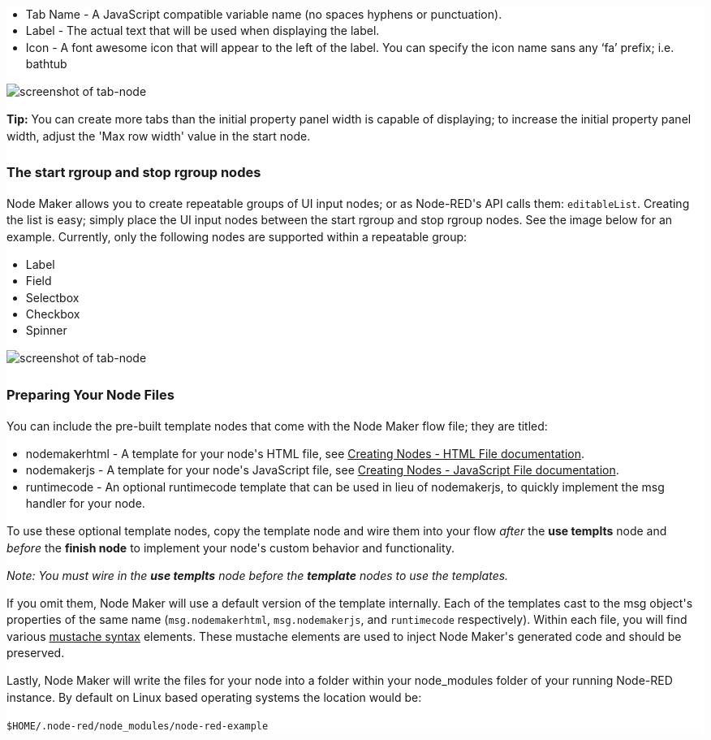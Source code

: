 * Tab Name - A JavaScript compatible variable name (no spaces hyphens or punctuation).
* Label - The actual text that will be used when displaying the label.
* Icon - A font awesome icon that will appear to the left of the label. You can specify the icon name sans any ‘fa’ prefix; i.e. bathtub

![screenshot of tab-node](https://raw.github.com/steveorevo/node-maker/main/images/tab-node.jpg)

**Tip:** You can create more tabs than the initial property panel width is capable of displaying; to increase the initial property panel width, adjust the 'Max row width' value in the start node. 

### The start rgroup and stop rgroup nodes
Node Maker allows you to create repeatable groups of UI input nodes; or as Node-RED's API calls them: `editableList`. Creating the list is easy; simply place the UI input nodes between the start rgroup and stop rgroup nodes. See the image below for an example. Currently, only the following nodes are supported within a repeatable group:

* Label
* Field
* Selectbox
* Checkbox
* Spinner

![screenshot of tab-node](https://raw.github.com/steveorevo/node-maker/main/images/repeat-group.jpg)

### Preparing Your Node Files
You can include the pre-built template nodes that come with the Node Maker flow file; they are titled:

* nodemakerhtml - A template for your node's HTML file, see [Creating Nodes - HTML File documentation](https://nodered.org/docs/creating-nodes/node-html).
* nodemakerjs - A template for your node's JavaScript file, see [Creating Nodes - JavaScript File documentation](https://nodered.org/docs/creating-nodes/node-js).
* runtimecode - An optional runtimecode template that can be used in lieu of nodemakerjs, to quickly implement the msg handler for your node.

To use these optional template nodes, copy the template node and wire them into your flow *after* the **use templts** node and *before* the **finish node** to implement your node's custom behavior and functionality. 

*Note: You must wire in the **use templts** node before the **template** nodes to use the templates.*

If you omit them, Node Maker will use a default version of the template internally. Each of the templates cast to the msg object's properties of the same name (`msg.nodemakerhtml`, `msg.nodemakerjs`, and `runtimecode` respectively). Within each file, you will find various [mustache syntax](https://mustache.github.io/mustache.5.html) elements. These mustache elements are used to inject Node Maker's generated code and should be preserved. 

Lastly, Node Maker will write the files for your node into a folder within your node_modules folder of your running Node-RED instance. By default on Linux based operating systems the location would be:

`$HOME/.node-red/node_modules/node-red-example`

